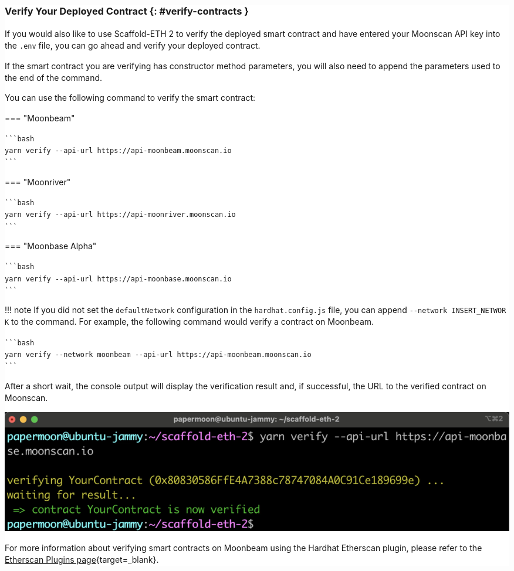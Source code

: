 ### Verify Your Deployed Contract {: #verify-contracts }

If you would also like to use Scaffold-ETH 2 to verify the deployed smart contract and have entered your Moonscan API key into the `.env` file, you can go ahead and verify your deployed contract.

If the smart contract you are verifying has constructor method parameters, you will also need to append the parameters used to the end of the command.

You can use the following command to verify the smart contract:

=== "Moonbeam"

    ```bash
    yarn verify --api-url https://api-moonbeam.moonscan.io
    ```

=== "Moonriver"

    ```bash
    yarn verify --api-url https://api-moonriver.moonscan.io
    ```

=== "Moonbase Alpha"

    ```bash
    yarn verify --api-url https://api-moonbase.moonscan.io
    ```

!!! note
    If you did not set the `defaultNetwork` configuration in the `hardhat.config.js` file, you can append `--network INSERT_NETWORK` to the command. For example, the following command would verify a contract on Moonbeam.

    ```bash
    yarn verify --network moonbeam --api-url https://api-moonbeam.moonscan.io
    ```

After a short wait, the console output will display the verification result and, if successful, the URL to the verified contract on Moonscan.

![The terminal outut from running the verify command.](/images/builders/ethereum/dev-env/scaffold-eth/new/scaffold-eth-3.webp)

For more information about verifying smart contracts on Moonbeam using the Hardhat Etherscan plugin, please refer to the [Etherscan Plugins page](/builders/ethereum/verify-contracts/etherscan-plugins/#using-the-hardhat-etherscan-plugin){target=\_blank}.
